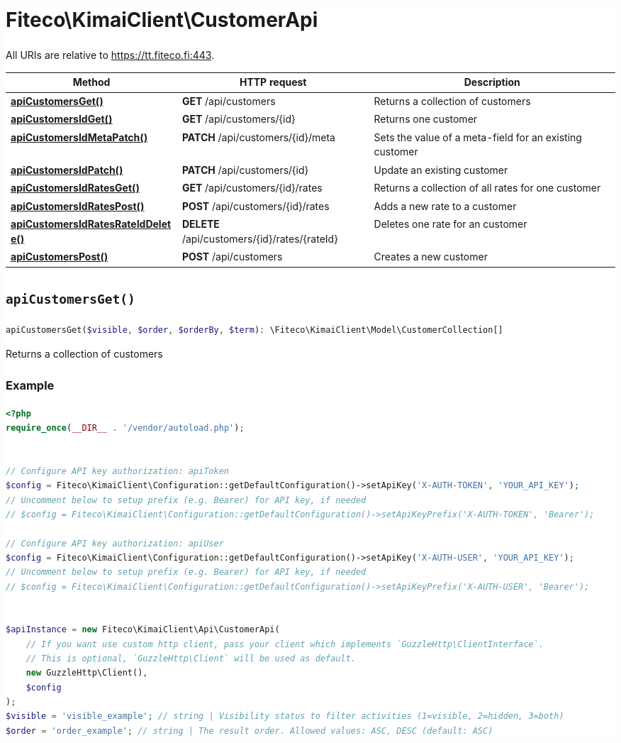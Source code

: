 # Fiteco\KimaiClient\CustomerApi

All URIs are relative to https://tt.fiteco.fi:443.

Method | HTTP request | Description
------------- | ------------- | -------------
[**apiCustomersGet()**](CustomerApi.md#apiCustomersGet) | **GET** /api/customers | Returns a collection of customers
[**apiCustomersIdGet()**](CustomerApi.md#apiCustomersIdGet) | **GET** /api/customers/{id} | Returns one customer
[**apiCustomersIdMetaPatch()**](CustomerApi.md#apiCustomersIdMetaPatch) | **PATCH** /api/customers/{id}/meta | Sets the value of a meta-field for an existing customer
[**apiCustomersIdPatch()**](CustomerApi.md#apiCustomersIdPatch) | **PATCH** /api/customers/{id} | Update an existing customer
[**apiCustomersIdRatesGet()**](CustomerApi.md#apiCustomersIdRatesGet) | **GET** /api/customers/{id}/rates | Returns a collection of all rates for one customer
[**apiCustomersIdRatesPost()**](CustomerApi.md#apiCustomersIdRatesPost) | **POST** /api/customers/{id}/rates | Adds a new rate to a customer
[**apiCustomersIdRatesRateIdDelete()**](CustomerApi.md#apiCustomersIdRatesRateIdDelete) | **DELETE** /api/customers/{id}/rates/{rateId} | Deletes one rate for an customer
[**apiCustomersPost()**](CustomerApi.md#apiCustomersPost) | **POST** /api/customers | Creates a new customer


## `apiCustomersGet()`

```php
apiCustomersGet($visible, $order, $orderBy, $term): \Fiteco\KimaiClient\Model\CustomerCollection[]
```

Returns a collection of customers

### Example

```php
<?php
require_once(__DIR__ . '/vendor/autoload.php');


// Configure API key authorization: apiToken
$config = Fiteco\KimaiClient\Configuration::getDefaultConfiguration()->setApiKey('X-AUTH-TOKEN', 'YOUR_API_KEY');
// Uncomment below to setup prefix (e.g. Bearer) for API key, if needed
// $config = Fiteco\KimaiClient\Configuration::getDefaultConfiguration()->setApiKeyPrefix('X-AUTH-TOKEN', 'Bearer');

// Configure API key authorization: apiUser
$config = Fiteco\KimaiClient\Configuration::getDefaultConfiguration()->setApiKey('X-AUTH-USER', 'YOUR_API_KEY');
// Uncomment below to setup prefix (e.g. Bearer) for API key, if needed
// $config = Fiteco\KimaiClient\Configuration::getDefaultConfiguration()->setApiKeyPrefix('X-AUTH-USER', 'Bearer');


$apiInstance = new Fiteco\KimaiClient\Api\CustomerApi(
    // If you want use custom http client, pass your client which implements `GuzzleHttp\ClientInterface`.
    // This is optional, `GuzzleHttp\Client` will be used as default.
    new GuzzleHttp\Client(),
    $config
);
$visible = 'visible_example'; // string | Visibility status to filter activities (1=visible, 2=hidden, 3=both)
$order = 'order_example'; // string | The result order. Allowed values: ASC, DESC (default: ASC)
```